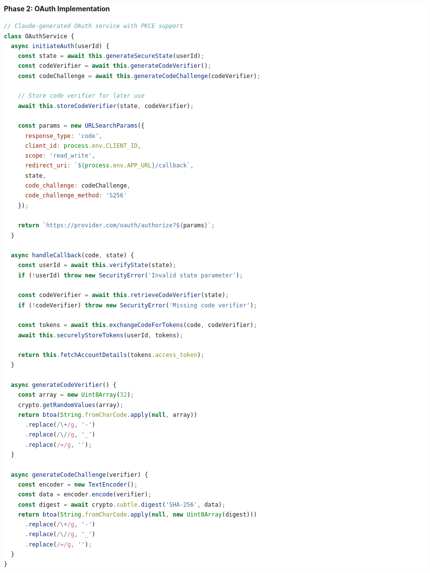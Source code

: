 **Phase 2: OAuth Implementation**
```javascript
// Claude-generated OAuth service with PKCE support
class OAuthService {
  async initiateAuth(userId) {
    const state = await this.generateSecureState(userId);
    const codeVerifier = await this.generateCodeVerifier();
    const codeChallenge = await this.generateCodeChallenge(codeVerifier);
    
    // Store code verifier for later use
    await this.storeCodeVerifier(state, codeVerifier);
    
    const params = new URLSearchParams({
      response_type: 'code',
      client_id: process.env.CLIENT_ID,
      scope: 'read_write',
      redirect_uri: `${process.env.APP_URL}/callback`,
      state,
      code_challenge: codeChallenge,
      code_challenge_method: 'S256'
    });
    
    return `https://provider.com/oauth/authorize?${params}`;
  }
  
  async handleCallback(code, state) {
    const userId = await this.verifyState(state);
    if (!userId) throw new SecurityError('Invalid state parameter');
    
    const codeVerifier = await this.retrieveCodeVerifier(state);
    if (!codeVerifier) throw new SecurityError('Missing code verifier');
    
    const tokens = await this.exchangeCodeForTokens(code, codeVerifier);
    await this.securelyStoreTokens(userId, tokens);
    
    return this.fetchAccountDetails(tokens.access_token);
  }
  
  async generateCodeVerifier() {
    const array = new Uint8Array(32);
    crypto.getRandomValues(array);
    return btoa(String.fromCharCode.apply(null, array))
      .replace(/\+/g, '-')
      .replace(/\//g, '_')
      .replace(/=/g, '');
  }
  
  async generateCodeChallenge(verifier) {
    const encoder = new TextEncoder();
    const data = encoder.encode(verifier);
    const digest = await crypto.subtle.digest('SHA-256', data);
    return btoa(String.fromCharCode.apply(null, new Uint8Array(digest)))
      .replace(/\+/g, '-')
      .replace(/\//g, '_')
      .replace(/=/g, '');
  }
}
```
